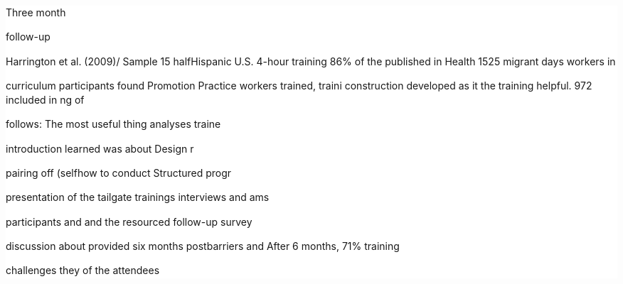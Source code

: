 Three month 
 
follow-up 
 
Harrington et al. (2009)/ 
Sample 
15 halfHispanic 
U.S. 
4-hour training 
86% of the 
published in Health 
1525 migrant 
days 
workers in 
 
curriculum 
participants found 
Promotion Practice 
workers trained, 
traini 
construction 
developed as it 
the training helpful. 
972 included in 
ng of 
 
follows: 
The most useful thing 
analyses 
traine 
 
introduction 
learned was about 
Design 
r 
 
pairing off (selfhow to conduct 
Structured 
progr 
 
presentation of the 
tailgate trainings 
interviews and 
ams 
 
participants and 
and the resourced 
follow-up survey 
 
discussion about 
provided 
six months postbarriers and 
After 6 months, 71% 
training 
 
challenges they 
of the attendees 
 